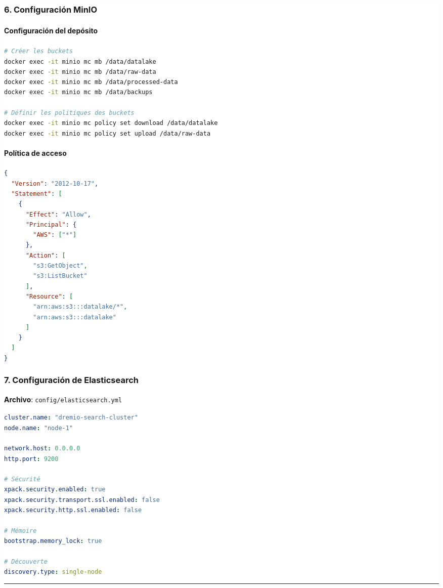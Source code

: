 ```python
```

### 6. Configuración MinIO

#### Configuración del depósito

```bash
# Créer les buckets
docker exec -it minio mc mb /data/datalake
docker exec -it minio mc mb /data/raw-data
docker exec -it minio mc mb /data/processed-data
docker exec -it minio mc mb /data/backups

# Définir les politiques des buckets
docker exec -it minio mc policy set download /data/datalake
docker exec -it minio mc policy set upload /data/raw-data
```

#### Política de acceso

```json
{
  "Version": "2012-10-17",
  "Statement": [
    {
      "Effect": "Allow",
      "Principal": {
        "AWS": ["*"]
      },
      "Action": [
        "s3:GetObject",
        "s3:ListBucket"
      ],
      "Resource": [
        "arn:aws:s3:::datalake/*",
        "arn:aws:s3:::datalake"
      ]
    }
  ]
}
```

### 7. Configuración de Elasticsearch

**Archivo**: `config/elasticsearch.yml`

```yaml
cluster.name: "dremio-search-cluster"
node.name: "node-1"

network.host: 0.0.0.0
http.port: 9200

# Sécurité
xpack.security.enabled: true
xpack.security.transport.ssl.enabled: false
xpack.security.http.ssl.enabled: false

# Mémoire
bootstrap.memory_lock: true

# Découverte
discovery.type: single-node
```

---